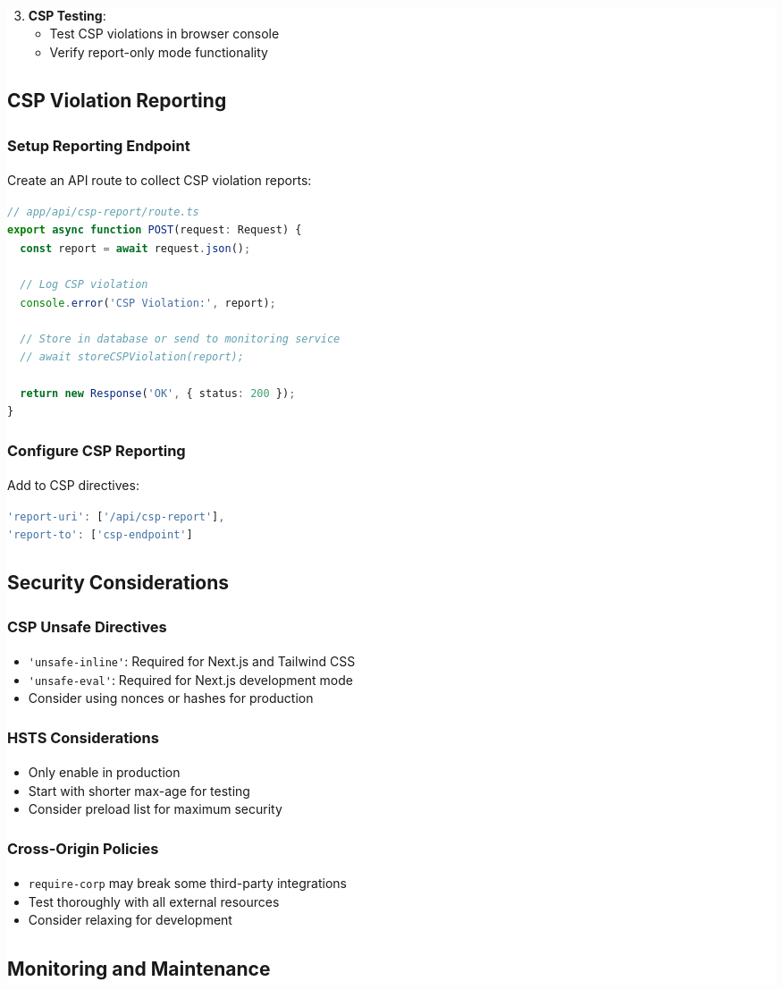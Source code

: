 3. **CSP Testing**:
   - Test CSP violations in browser console
   - Verify report-only mode functionality

## CSP Violation Reporting

### Setup Reporting Endpoint
Create an API route to collect CSP violation reports:

```typescript
// app/api/csp-report/route.ts
export async function POST(request: Request) {
  const report = await request.json();
  
  // Log CSP violation
  console.error('CSP Violation:', report);
  
  // Store in database or send to monitoring service
  // await storeCSPViolation(report);
  
  return new Response('OK', { status: 200 });
}
```

### Configure CSP Reporting
Add to CSP directives:
```javascript
'report-uri': ['/api/csp-report'],
'report-to': ['csp-endpoint']
```

## Security Considerations

### CSP Unsafe Directives
- `'unsafe-inline'`: Required for Next.js and Tailwind CSS
- `'unsafe-eval'`: Required for Next.js development mode
- Consider using nonces or hashes for production

### HSTS Considerations
- Only enable in production
- Start with shorter max-age for testing
- Consider preload list for maximum security

### Cross-Origin Policies
- `require-corp` may break some third-party integrations
- Test thoroughly with all external resources
- Consider relaxing for development

## Monitoring and Maintenance
